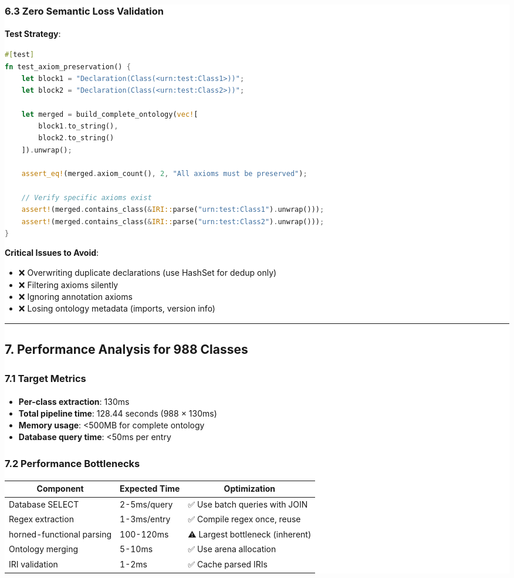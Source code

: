 ### 6.3 Zero Semantic Loss Validation

**Test Strategy**:
```rust
#[test]
fn test_axiom_preservation() {
    let block1 = "Declaration(Class(<urn:test:Class1>))";
    let block2 = "Declaration(Class(<urn:test:Class2>))";

    let merged = build_complete_ontology(vec![
        block1.to_string(),
        block2.to_string()
    ]).unwrap();

    assert_eq!(merged.axiom_count(), 2, "All axioms must be preserved");

    // Verify specific axioms exist
    assert!(merged.contains_class(&IRI::parse("urn:test:Class1").unwrap()));
    assert!(merged.contains_class(&IRI::parse("urn:test:Class2").unwrap()));
}
```

**Critical Issues to Avoid**:
- ❌ Overwriting duplicate declarations (use HashSet for dedup only)
- ❌ Filtering axioms silently
- ❌ Ignoring annotation axioms
- ❌ Losing ontology metadata (imports, version info)

---

## 7. Performance Analysis for 988 Classes

### 7.1 Target Metrics
- **Per-class extraction**: 130ms
- **Total pipeline time**: 128.44 seconds (988 × 130ms)
- **Memory usage**: <500MB for complete ontology
- **Database query time**: <50ms per entry

### 7.2 Performance Bottlenecks

| Component | Expected Time | Optimization |
|-----------|--------------|--------------|
| Database SELECT | 2-5ms/query | ✅ Use batch queries with JOIN |
| Regex extraction | 1-3ms/entry | ✅ Compile regex once, reuse |
| horned-functional parsing | 100-120ms | ⚠️ Largest bottleneck (inherent) |
| Ontology merging | 5-10ms | ✅ Use arena allocation |
| IRI validation | 1-2ms | ✅ Cache parsed IRIs |
